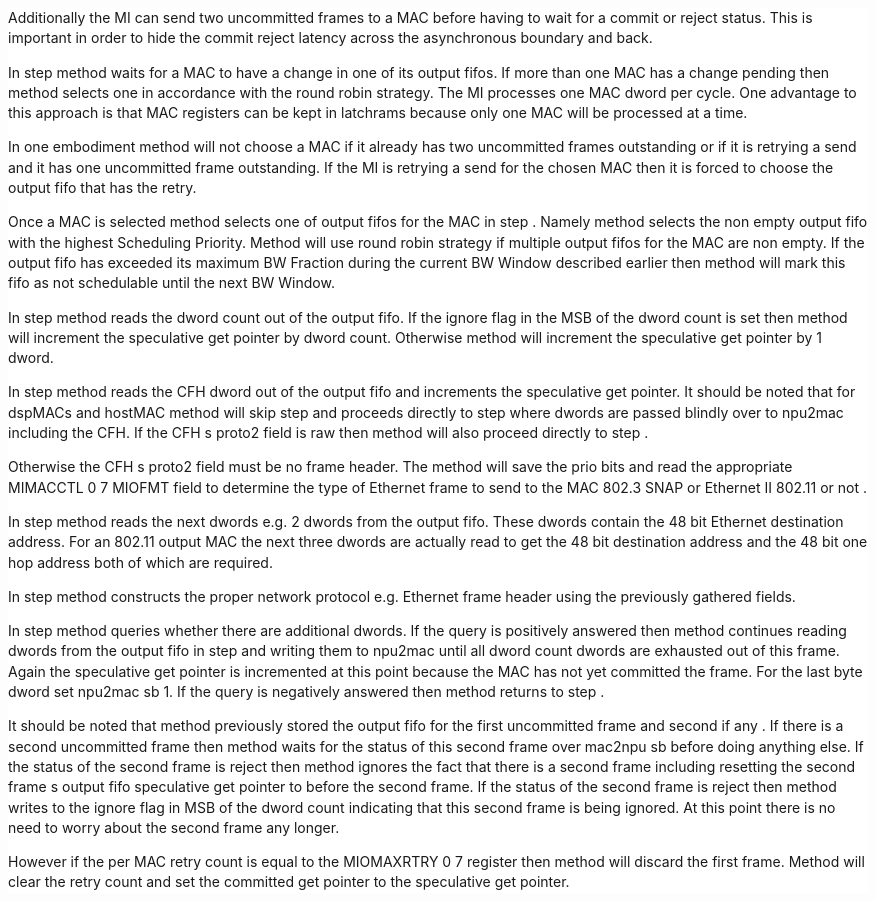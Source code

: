 Additionally the MI can send two uncommitted frames to a MAC before having to wait for a commit or reject status. This is important in order to hide the commit reject latency across the asynchronous boundary and back.

In step method waits for a MAC to have a change in one of its output fifos. If more than one MAC has a change pending then method selects one in accordance with the round robin strategy. The MI processes one MAC dword per cycle. One advantage to this approach is that MAC registers can be kept in latchrams because only one MAC will be processed at a time.

In one embodiment method will not choose a MAC if it already has two uncommitted frames outstanding or if it is retrying a send and it has one uncommitted frame outstanding. If the MI is retrying a send for the chosen MAC then it is forced to choose the output fifo that has the retry.

Once a MAC is selected method selects one of output fifos for the MAC in step . Namely method selects the non empty output fifo with the highest Scheduling Priority. Method will use round robin strategy if multiple output fifos for the MAC are non empty. If the output fifo has exceeded its maximum BW Fraction during the current BW Window described earlier then method will mark this fifo as not schedulable until the next BW Window.

In step method reads the dword count out of the output fifo. If the ignore flag in the MSB of the dword count is set then method will increment the speculative get pointer by dword count. Otherwise method will increment the speculative get pointer by 1 dword.

In step method reads the CFH dword out of the output fifo and increments the speculative get pointer. It should be noted that for dspMACs and hostMAC method will skip step and proceeds directly to step where dwords are passed blindly over to npu2mac including the CFH. If the CFH s proto2 field is raw then method will also proceed directly to step .

Otherwise the CFH s proto2 field must be no frame header. The method will save the prio bits and read the appropriate MIMACCTL 0 7 MIOFMT field to determine the type of Ethernet frame to send to the MAC 802.3 SNAP or Ethernet II 802.11 or not .

In step method reads the next dwords e.g. 2 dwords from the output fifo. These dwords contain the 48 bit Ethernet destination address. For an 802.11 output MAC the next three dwords are actually read to get the 48 bit destination address and the 48 bit one hop address both of which are required.

In step method constructs the proper network protocol e.g. Ethernet frame header using the previously gathered fields.

In step method queries whether there are additional dwords. If the query is positively answered then method continues reading dwords from the output fifo in step and writing them to npu2mac until all dword count dwords are exhausted out of this frame. Again the speculative get pointer is incremented at this point because the MAC has not yet committed the frame. For the last byte dword set npu2mac sb 1. If the query is negatively answered then method returns to step .

It should be noted that method previously stored the output fifo for the first uncommitted frame and second if any . If there is a second uncommitted frame then method waits for the status of this second frame over mac2npu sb before doing anything else. If the status of the second frame is reject then method ignores the fact that there is a second frame including resetting the second frame s output fifo speculative get pointer to before the second frame. If the status of the second frame is reject then method writes to the ignore flag in MSB of the dword count indicating that this second frame is being ignored. At this point there is no need to worry about the second frame any longer.

However if the per MAC retry count is equal to the MIOMAXRTRY 0 7 register then method will discard the first frame. Method will clear the retry count and set the committed get pointer to the speculative get pointer.
